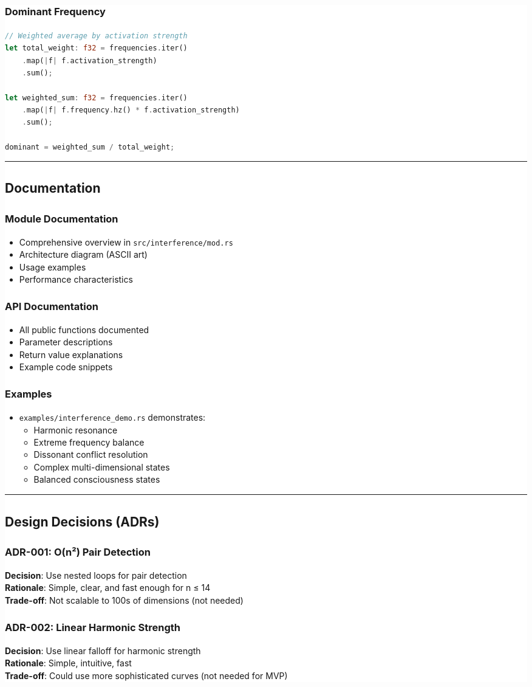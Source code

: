 ### Dominant Frequency
```rust
// Weighted average by activation strength
let total_weight: f32 = frequencies.iter()
    .map(|f| f.activation_strength)
    .sum();

let weighted_sum: f32 = frequencies.iter()
    .map(|f| f.frequency.hz() * f.activation_strength)
    .sum();

dominant = weighted_sum / total_weight;
```

---

## Documentation

### Module Documentation
- Comprehensive overview in `src/interference/mod.rs`
- Architecture diagram (ASCII art)
- Usage examples
- Performance characteristics

### API Documentation
- All public functions documented
- Parameter descriptions
- Return value explanations
- Example code snippets

### Examples
- `examples/interference_demo.rs` demonstrates:
  - Harmonic resonance
  - Extreme frequency balance
  - Dissonant conflict resolution
  - Complex multi-dimensional states
  - Balanced consciousness states

---

## Design Decisions (ADRs)

### ADR-001: O(n²) Pair Detection
**Decision**: Use nested loops for pair detection  
**Rationale**: Simple, clear, and fast enough for n ≤ 14  
**Trade-off**: Not scalable to 100s of dimensions (not needed)

### ADR-002: Linear Harmonic Strength
**Decision**: Use linear falloff for harmonic strength  
**Rationale**: Simple, intuitive, fast  
**Trade-off**: Could use more sophisticated curves (not needed for MVP)
